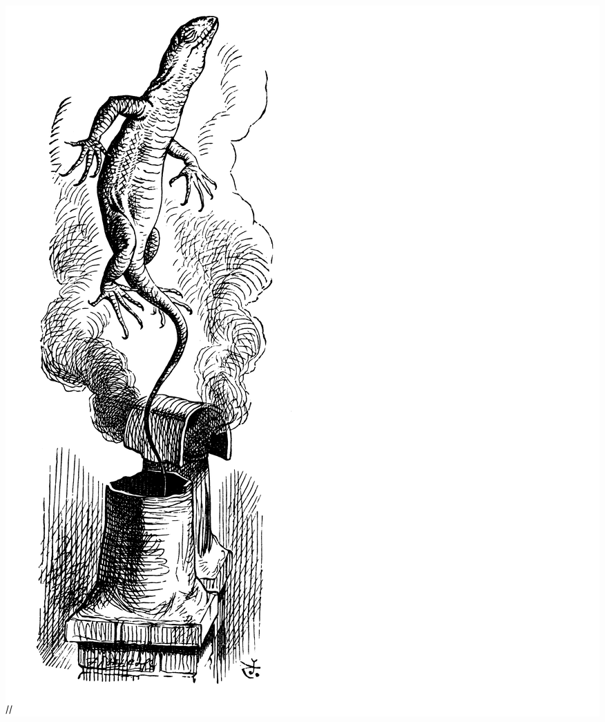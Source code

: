 //![A lizard is being shot upwards out of a smoking chimney.](./images/illustration-13.png)
</script>
<Xfigure :src="pix13"
caption="A lizard is being shot upwards out of a smoking chimney."
class="w-1/2 float-right ml-4" />
